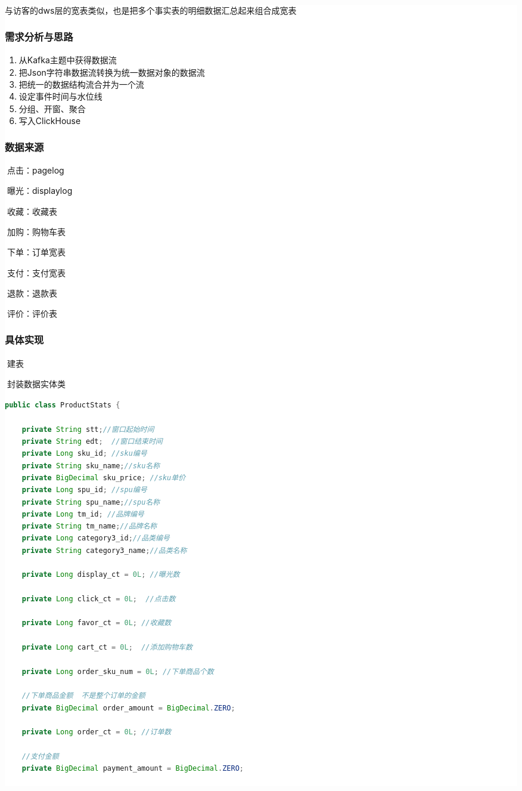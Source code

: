 与访客的dws层的宽表类似，也是把多个事实表的明细数据汇总起来组合成宽表

### 需求分析与思路

1. 从Kafka主题中获得数据流
2. 把Json字符串数据流转换为统一数据对象的数据流
3. 把统一的数据结构流合并为一个流
4. 设定事件时间与水位线
5. 分组、开窗、聚合
6. 写入ClickHouse

### 数据来源

​	点击：pagelog	

​	曝光：displaylog	

​	收藏：收藏表

​	加购：购物车表

​	下单：订单宽表

​	支付：支付宽表

​	退款：退款表

​	评价：评价表

### 具体实现

​	建表

​	封装数据实体类

```java
public class ProductStats {
    
    private String stt;//窗口起始时间
    private String edt;  //窗口结束时间
    private Long sku_id; //sku编号
    private String sku_name;//sku名称
    private BigDecimal sku_price; //sku单价
    private Long spu_id; //spu编号
    private String spu_name;//spu名称
    private Long tm_id; //品牌编号
    private String tm_name;//品牌名称
    private Long category3_id;//品类编号
    private String category3_name;//品类名称
    
    private Long display_ct = 0L; //曝光数
    
    private Long click_ct = 0L;  //点击数
    
    private Long favor_ct = 0L; //收藏数
    
    private Long cart_ct = 0L;  //添加购物车数
    
    private Long order_sku_num = 0L; //下单商品个数
    
    //下单商品金额  不是整个订单的金额
    private BigDecimal order_amount = BigDecimal.ZERO;
    
    private Long order_ct = 0L; //订单数
    
    //支付金额
    private BigDecimal payment_amount = BigDecimal.ZERO;
    
```